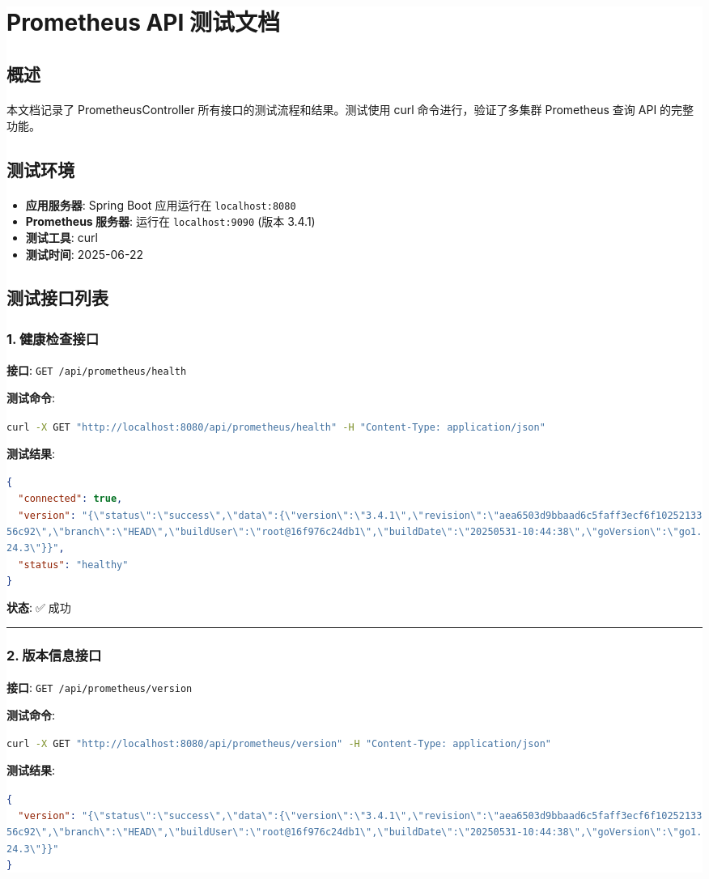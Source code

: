 # Prometheus API 测试文档

## 概述

本文档记录了 PrometheusController 所有接口的测试流程和结果。测试使用 curl 命令进行，验证了多集群 Prometheus 查询 API 的完整功能。

## 测试环境

- **应用服务器**: Spring Boot 应用运行在 `localhost:8080`
- **Prometheus 服务器**: 运行在 `localhost:9090` (版本 3.4.1)
- **测试工具**: curl
- **测试时间**: 2025-06-22

## 测试接口列表

### 1. 健康检查接口

**接口**: `GET /api/prometheus/health`

**测试命令**:
```bash
curl -X GET "http://localhost:8080/api/prometheus/health" -H "Content-Type: application/json"
```

**测试结果**:
```json
{
  "connected": true,
  "version": "{\"status\":\"success\",\"data\":{\"version\":\"3.4.1\",\"revision\":\"aea6503d9bbaad6c5faff3ecf6f1025213356c92\",\"branch\":\"HEAD\",\"buildUser\":\"root@16f976c24db1\",\"buildDate\":\"20250531-10:44:38\",\"goVersion\":\"go1.24.3\"}}",
  "status": "healthy"
}
```

**状态**: ✅ 成功

---

### 2. 版本信息接口

**接口**: `GET /api/prometheus/version`

**测试命令**:
```bash
curl -X GET "http://localhost:8080/api/prometheus/version" -H "Content-Type: application/json"
```

**测试结果**:
```json
{
  "version": "{\"status\":\"success\",\"data\":{\"version\":\"3.4.1\",\"revision\":\"aea6503d9bbaad6c5faff3ecf6f1025213356c92\",\"branch\":\"HEAD\",\"buildUser\":\"root@16f976c24db1\",\"buildDate\":\"20250531-10:44:38\",\"goVersion\":\"go1.24.3\"}}"
}
```
